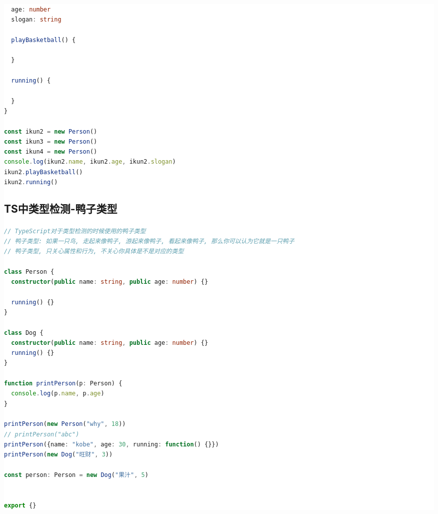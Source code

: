 ```ts
  age: number
  slogan: string

  playBasketball() {
    
  }

  running() {

  }
}

const ikun2 = new Person()
const ikun3 = new Person()
const ikun4 = new Person()
console.log(ikun2.name, ikun2.age, ikun2.slogan)
ikun2.playBasketball()
ikun2.running()

```





## TS中类型检测-鸭子类型

```ts
// TypeScript对于类型检测的时候使用的鸭子类型
// 鸭子类型: 如果一只鸟, 走起来像鸭子, 游起来像鸭子, 看起来像鸭子, 那么你可以认为它就是一只鸭子
// 鸭子类型, 只关心属性和行为, 不关心你具体是不是对应的类型

class Person {
  constructor(public name: string, public age: number) {}

  running() {}
}

class Dog {
  constructor(public name: string, public age: number) {}
  running() {}
}

function printPerson(p: Person) {
  console.log(p.name, p.age)
}

printPerson(new Person("why", 18))
// printPerson("abc")
printPerson({name: "kobe", age: 30, running: function() {}})
printPerson(new Dog("旺财", 3))

const person: Person = new Dog("果汁", 5)


export {}

```
